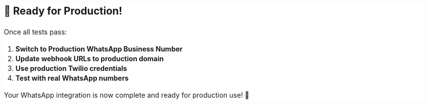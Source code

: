 
## 🎉 **Ready for Production!**

Once all tests pass:

1. **Switch to Production WhatsApp Business Number**
2. **Update webhook URLs to production domain**
3. **Use production Twilio credentials**
4. **Test with real WhatsApp numbers**

Your WhatsApp integration is now complete and ready for production use! 🚀